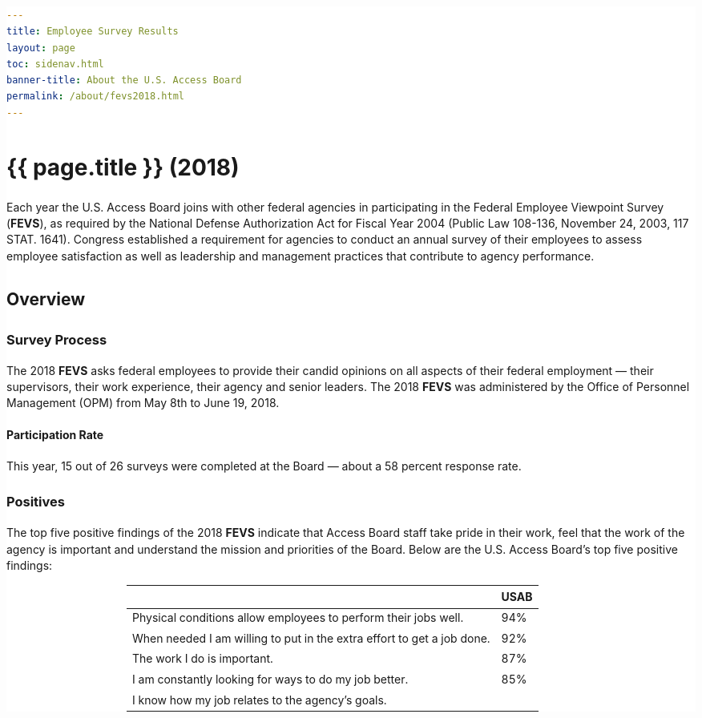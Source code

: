 ```yaml
---
title: Employee Survey Results 
layout: page
toc: sidenav.html
banner-title: About the U.S. Access Board
permalink: /about/fevs2018.html
---
```


# {{ page.title }} (2018)

Each year the U.S. Access Board joins with other federal agencies in participating in the Federal Employee Viewpoint Survey (**FEVS**), as required by the National Defense Authorization Act for Fiscal Year 2004 (Public Law 108-136, November 24, 2003, 117 STAT. 1641).  Congress established a requirement for agencies to conduct an annual survey of their employees to assess employee satisfaction as well as leadership and management practices that contribute to agency performance.

## Overview

### Survey Process

The 2018 **FEVS** asks federal employees to provide their candid opinions on all aspects of their federal employment — their supervisors, their work experience, their agency and senior leaders.  The 2018 **FEVS** was administered by the Office of Personnel Management (OPM) from May 8th to June 19, 2018.

#### Participation Rate

This year, 15 out of 26 surveys were completed at the Board — about a 58 percent response rate.

### Positives

The top five positive findings of the 2018 **FEVS** indicate that Access Board staff take pride in their work, feel that the work of the agency is important and understand the mission and priorities of the Board. Below are the U.S. Access Board’s top five positive findings:

<table class="data" style="width: 40em; margin-left: auto; margin-right: auto;">
<thead>
<tr>
<th> </th>
<th>USAB</th>
</tr>
</thead>
<tbody>
<tr>
<td>Physical conditions allow employees to perform their jobs well.</td>
<td>94%</td>
</tr>
<tr>
<td>When needed I am willing to put in the extra effort to get a job done.</td>
<td>92%</td>
</tr>
<tr>
<td>The work I do is important.</td>
<td>87%</td>
</tr>
<tr>
<td>I am constantly looking for ways to do my job better.</td>
<td>85%</td>
</tr>
<tr>
<td>I know how my job relates to the agency’s goals.</td>